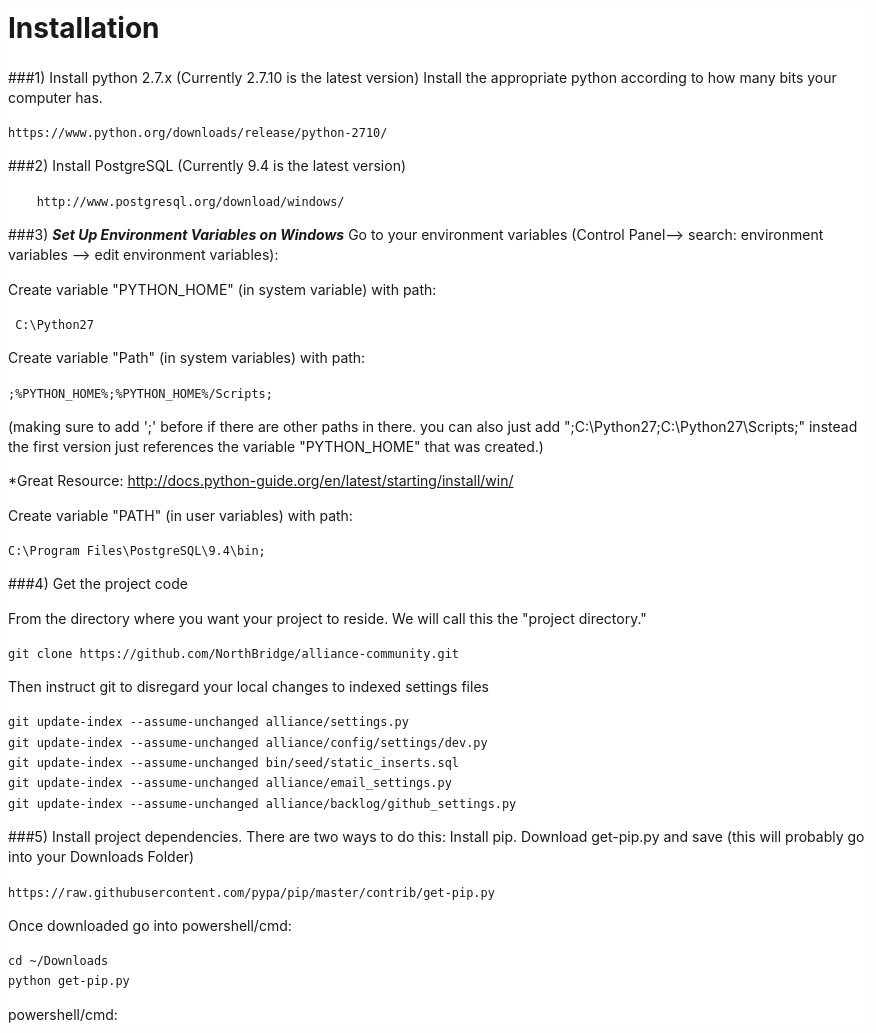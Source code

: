 Installation
============

###1) Install python 2.7.x (Currently 2.7.10 is the latest version)
Install the appropriate python according to how many bits your computer has.

	https://www.python.org/downloads/release/python-2710/


###2) Install PostgreSQL (Currently 9.4 is the latest version)

		http://www.postgresql.org/download/windows/


###3) ***Set Up Environment Variables on Windows***
Go to your environment variables (Control Panel--> search: environment variables --> edit environment variables):

Create variable "PYTHON_HOME" (in system variable) with path:

	 C:\Python27
	 
Create variable "Path" (in system variables) with path: 
	
	;%PYTHON_HOME%;%PYTHON_HOME%/Scripts;

(making sure to add ';' before if there are other paths in there. you can also just add ";C:\Python27;C:\Python27\Scripts;" instead the first version just references the variable "PYTHON_HOME" that was created.)

*Great Resource: http://docs.python-guide.org/en/latest/starting/install/win/

Create variable "PATH" (in user variables) with path:

	C:\Program Files\PostgreSQL\9.4\bin;

###4) Get the project code

From the directory where you want your project to reside. We will call this the "project directory."
	
	git clone https://github.com/NorthBridge/alliance-community.git

Then instruct git to disregard your local changes to indexed settings files

	git update-index --assume-unchanged alliance/settings.py
	git update-index --assume-unchanged alliance/config/settings/dev.py
	git update-index --assume-unchanged bin/seed/static_inserts.sql
	git update-index --assume-unchanged alliance/email_settings.py
	git update-index --assume-unchanged alliance/backlog/github_settings.py

###5) Install project dependencies. There are two ways to do this:
Install pip. Download get-pip.py and save (this will probably go into your Downloads Folder)

	https://raw.githubusercontent.com/pypa/pip/master/contrib/get-pip.py

Once downloaded go into powershell/cmd:

	cd ~/Downloads
	python get-pip.py

powershell/cmd:
	